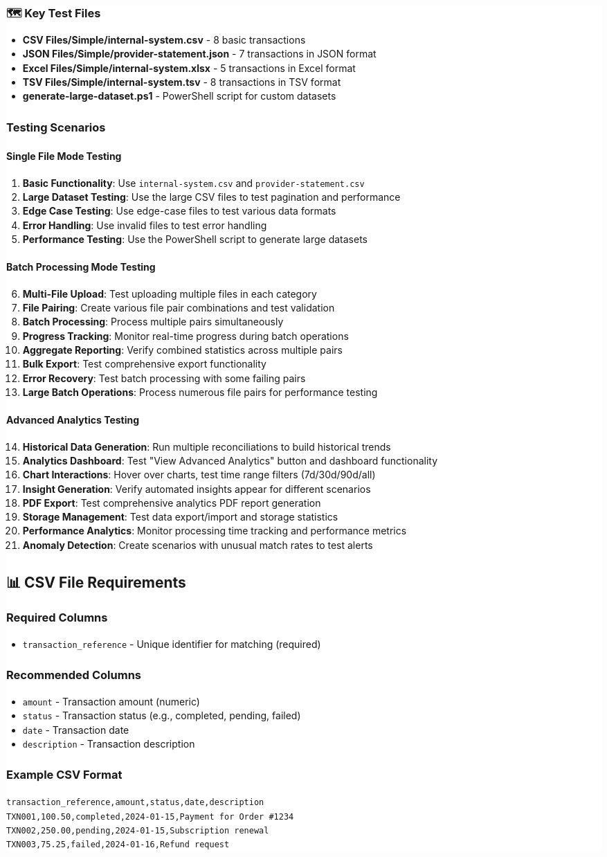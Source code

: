 ### 🗺 Key Test Files
- **CSV Files/Simple/internal-system.csv** - 8 basic transactions
- **JSON Files/Simple/provider-statement.json** - 7 transactions in JSON format
- **Excel Files/Simple/internal-system.xlsx** - 5 transactions in Excel format
- **TSV Files/Simple/internal-system.tsv** - 8 transactions in TSV format
- **generate-large-dataset.ps1** - PowerShell script for custom datasets

### Testing Scenarios

#### Single File Mode Testing
1. **Basic Functionality**: Use `internal-system.csv` and `provider-statement.csv`
2. **Large Dataset Testing**: Use the large CSV files to test pagination and performance
3. **Edge Case Testing**: Use edge-case files to test various data formats
4. **Error Handling**: Use invalid files to test error handling
5. **Performance Testing**: Use the PowerShell script to generate large datasets

#### Batch Processing Mode Testing
6. **Multi-File Upload**: Test uploading multiple files in each category
7. **File Pairing**: Create various file pair combinations and test validation
8. **Batch Processing**: Process multiple pairs simultaneously
9. **Progress Tracking**: Monitor real-time progress during batch operations
10. **Aggregate Reporting**: Verify combined statistics across multiple pairs
11. **Bulk Export**: Test comprehensive export functionality
12. **Error Recovery**: Test batch processing with some failing pairs
13. **Large Batch Operations**: Process numerous file pairs for performance testing

#### Advanced Analytics Testing
14. **Historical Data Generation**: Run multiple reconciliations to build historical trends
15. **Analytics Dashboard**: Test "View Advanced Analytics" button and dashboard functionality
16. **Chart Interactions**: Hover over charts, test time range filters (7d/30d/90d/all)
17. **Insight Generation**: Verify automated insights appear for different scenarios
18. **PDF Export**: Test comprehensive analytics PDF report generation
19. **Storage Management**: Test data export/import and storage statistics
20. **Performance Analytics**: Monitor processing time tracking and performance metrics
21. **Anomaly Detection**: Create scenarios with unusual match rates to test alerts

## 📊 CSV File Requirements

### Required Columns
- `transaction_reference` - Unique identifier for matching (required)

### Recommended Columns
- `amount` - Transaction amount (numeric)
- `status` - Transaction status (e.g., completed, pending, failed)
- `date` - Transaction date
- `description` - Transaction description

### Example CSV Format
```csv
transaction_reference,amount,status,date,description
TXN001,100.50,completed,2024-01-15,Payment for Order #1234
TXN002,250.00,pending,2024-01-15,Subscription renewal
TXN003,75.25,failed,2024-01-16,Refund request
```
